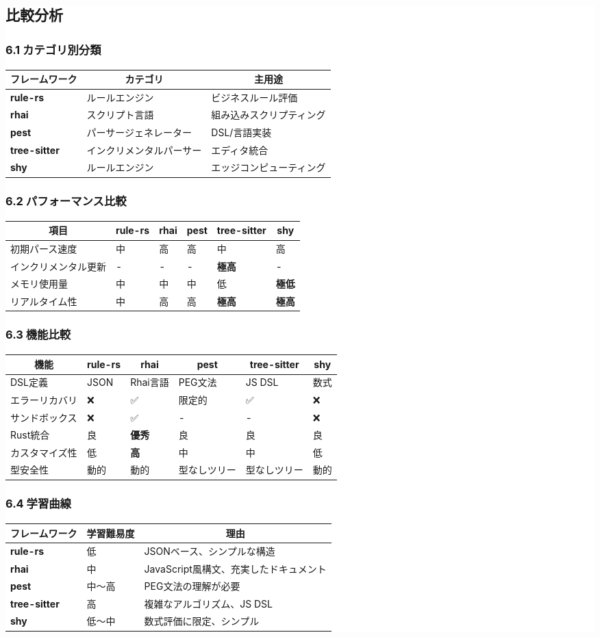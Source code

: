 ## 比較分析

### 6.1 カテゴリ別分類

| フレームワーク | カテゴリ | 主用途 |
|---|---|---|
| **rule-rs** | ルールエンジン | ビジネスルール評価 |
| **rhai** | スクリプト言語 | 組み込みスクリプティング |
| **pest** | パーサージェネレーター | DSL/言語実装 |
| **tree-sitter** | インクリメンタルパーサー | エディタ統合 |
| **shy** | ルールエンジン | エッジコンピューティング |

### 6.2 パフォーマンス比較

| 項目 | rule-rs | rhai | pest | tree-sitter | shy |
|---|---|---|---|---|---|
| 初期パース速度 | 中 | 高 | 高 | 中 | 高 |
| インクリメンタル更新 | - | - | - | **極高** | - |
| メモリ使用量 | 中 | 中 | 中 | 低 | **極低** |
| リアルタイム性 | 中 | 高 | 高 | **極高** | **極高** |

### 6.3 機能比較

| 機能 | rule-rs | rhai | pest | tree-sitter | shy |
|---|---|---|---|---|---|
| DSL定義 | JSON | Rhai言語 | PEG文法 | JS DSL | 数式 |
| エラーリカバリ | ❌ | ✅ | 限定的 | ✅ | ❌ |
| サンドボックス | ❌ | ✅ | - | - | ❌ |
| Rust統合 | 良 | **優秀** | 良 | 良 | 良 |
| カスタマイズ性 | 低 | **高** | 中 | 中 | 低 |
| 型安全性 | 動的 | 動的 | 型なしツリー | 型なしツリー | 動的 |

### 6.4 学習曲線

| フレームワーク | 学習難易度 | 理由 |
|---|---|---|
| **rule-rs** | 低 | JSONベース、シンプルな構造 |
| **rhai** | 中 | JavaScript風構文、充実したドキュメント |
| **pest** | 中〜高 | PEG文法の理解が必要 |
| **tree-sitter** | 高 | 複雑なアルゴリズム、JS DSL |
| **shy** | 低〜中 | 数式評価に限定、シンプル |
